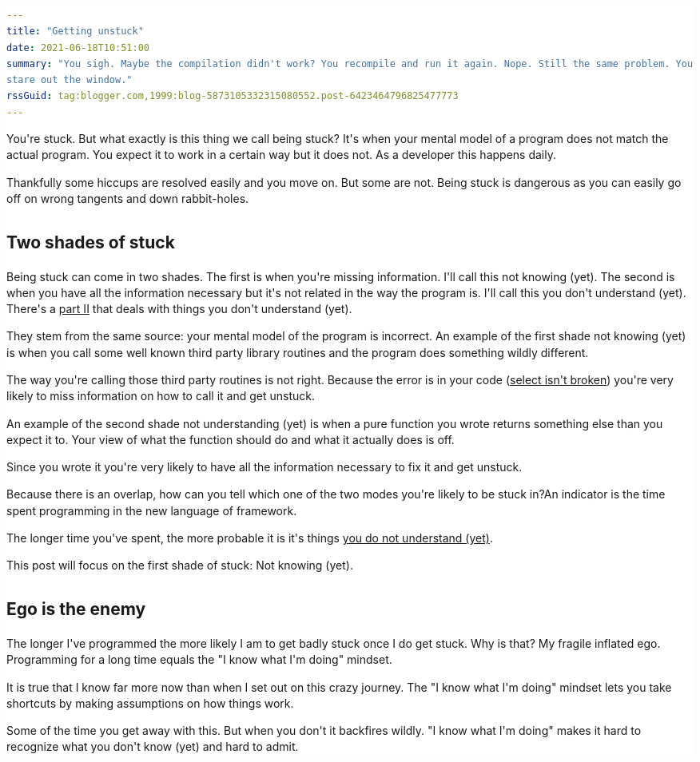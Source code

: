 ```yaml
---
title: "Getting unstuck"
date: 2021-06-18T10:51:00
summary: "You sigh. Maybe the compilation didn't work? You recompile and run it again. Nope. Still the same problem. You stare out the window."
rssGuid: tag:blogger.com,1999:blog-5873105332315080552.post-6423464796825477773
---
```


You're stuck. But what exactly is this thing we call being stuck? It's when your mental model of a program does not match the actual program. You expect it to work in a certain way but it does not. As a developer this happens daily.

Thankfully some hiccups are resolved easily and you move on. But some are not. Being stuck is dangerous as you can easily go off on wrong tangents and down rabbit-holes.

## Two shades of stuck
Being stuck can come in two shades. The first is when you're missing information. I'll call this not knowing (yet). The second is when you have all the information necessary but it's not related in the way the program is. I'll call this you don't understand (yet). There's a [part II](https://www.iamjonas.me/2021/08/i-dont-understand-this-yet.html) that deals with things you don't understand (yet).

They stem from the same source: your mental model of the program is incorrect. An example of the first shade not knowing (yet) is when you call some well known third party library routines and the program does something wildly different.

The way you're calling those third party routines is not right. Because the error is in your code ([select isn't broken](https://pragprog.com/tips/)) you're very likely to miss information on how to call it and get unstuck.

An example of the second shade not understanding (yet) is when a pure function you wrote returns something else than you expect it to. Your view of what the function should do and what it actually does is off.

Since you wrote it you're very likely to have all the information necessary to fix it and get unstuck.

Because there is an overlap, how can you tell which one of the two modes you're likely to be stuck in?An indicator is the time spent programming in the new language of framework.

The longer time you've spent, the more probable it is it's things [you do not understand (yet)](https://www.iamjonas.me/2021/08/i-dont-understand-this-yet.html).

This post will focus on the first shade of stuck: Not knowing (yet).

## Ego is the enemy
The longer I've programmed the more likely I am to get badly stuck once I do get stuck. Why is that? My fragile inflated ego. Programming for a long time equals the "I know what I'm doing" mindset.

It is true that I know far more now than when I set out on this crazy journey. The "I know what I'm doing" mindset lets you take shortcuts by making assumptions on how things work.

Some of the time you get away with this. But when you don't it backfires wildly. "I know what I'm doing" makes it hard to recognize what you don't know (yet) and hard to admit.
